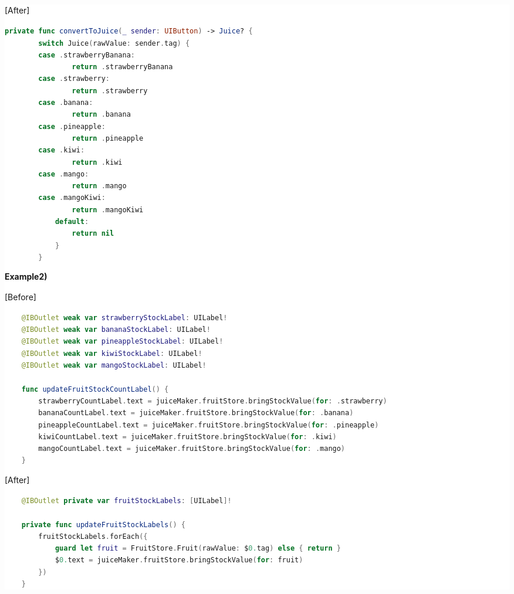 [After]
```swift
private func convertToJuice(_ sender: UIButton) -> Juice? {
        switch Juice(rawValue: sender.tag) {
        case .strawberryBanana:
                return .strawberryBanana
        case .strawberry:
                return .strawberry
        case .banana:
                return .banana
        case .pineapple:
                return .pineapple
        case .kiwi:
                return .kiwi
        case .mango:
                return .mango
        case .mangoKiwi:
                return .mangoKiwi
            default:
                return nil
            }
        }
```

**Example2)**

[Before]
```swift
    @IBOutlet weak var strawberryStockLabel: UILabel!
    @IBOutlet weak var bananaStockLabel: UILabel!
    @IBOutlet weak var pineappleStockLabel: UILabel!
    @IBOutlet weak var kiwiStockLabel: UILabel!
    @IBOutlet weak var mangoStockLabel: UILabel!

    func updateFruitStockCountLabel() {
        strawberryCountLabel.text = juiceMaker.fruitStore.bringStockValue(for: .strawberry)
        bananaCountLabel.text = juiceMaker.fruitStore.bringStockValue(for: .banana)
        pineappleCountLabel.text = juiceMaker.fruitStore.bringStockValue(for: .pineapple)
        kiwiCountLabel.text = juiceMaker.fruitStore.bringStockValue(for: .kiwi)
        mangoCountLabel.text = juiceMaker.fruitStore.bringStockValue(for: .mango)
    }
```

[After]
```swift
    @IBOutlet private var fruitStockLabels: [UILabel]!

    private func updateFruitStockLabels() {
        fruitStockLabels.forEach({
            guard let fruit = FruitStore.Fruit(rawValue: $0.tag) else { return }
            $0.text = juiceMaker.fruitStore.bringStockValue(for: fruit)
        })
    }
```

